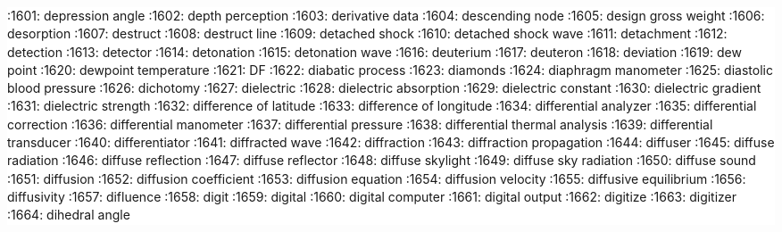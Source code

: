 :1601: depression angle
:1602: depth perception
:1603: derivative data
:1604: descending node
:1605: design gross weight
:1606: desorption
:1607: destruct
:1608: destruct line
:1609: detached shock
:1610: detached shock wave
:1611: detachment
:1612: detection
:1613: detector
:1614: detonation
:1615: detonation wave
:1616: deuterium
:1617: deuteron
:1618: deviation
:1619: dew point
:1620: dewpoint temperature
:1621: DF
:1622: diabatic process
:1623: diamonds
:1624: diaphragm manometer
:1625: diastolic blood pressure
:1626: dichotomy
:1627: dielectric
:1628: dielectric absorption
:1629: dielectric constant
:1630: dielectric gradient
:1631: dielectric strength
:1632: difference of latitude
:1633: difference of longitude
:1634: differential analyzer
:1635: differential correction
:1636: differential manometer
:1637: differential pressure
:1638: differential thermal analysis
:1639: differential transducer
:1640: differentiator
:1641: diffracted wave
:1642: diffraction
:1643: diffraction propagation
:1644: diffuser
:1645: diffuse radiation
:1646: diffuse reflection
:1647: diffuse reflector
:1648: diffuse skylight
:1649: diffuse sky radiation
:1650: diffuse sound
:1651: diffusion
:1652: diffusion coefficient
:1653: diffusion equation
:1654: diffusion velocity
:1655: diffusive equilibrium
:1656: diffusivity
:1657: difluence
:1658: digit
:1659: digital
:1660: digital computer
:1661: digital output
:1662: digitize
:1663: digitizer
:1664: dihedral angle